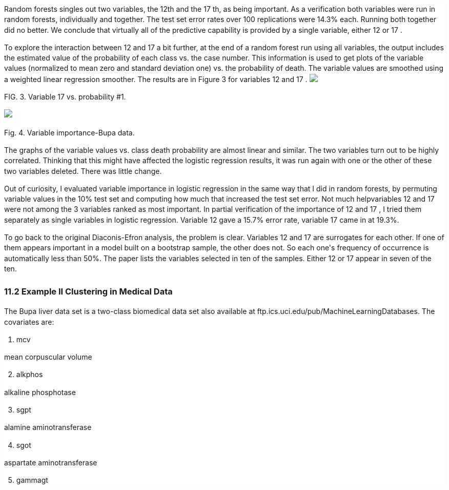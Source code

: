 Random forests singles out two variables, the 12th and the 17 th, as being important. As a verification both variables were run in random forests, individually and together. The test set error rates over 100 replications were $14.3 \%$ each. Running both together did no better. We conclude that virtually all of the predictive capability is provided by a single variable, either 12 or 17 .

To explore the interaction between 12 and 17 a bit further, at the end of a random forest run using all variables, the output includes the estimated value of the probability of each class vs. the case number. This information is used to get plots of the variable values (normalized to mean zero and standard deviation one) vs. the probability of death. The variable values are smoothed using a weighted linear regression smoother. The results are in Figure 3 for variables 12 and 17 .
![](https://cdn.mathpix.com/cropped/0ff65c4b1d28187c8f7d0addfa01c783-13.jpg?height=362&width=754&top_left_y=1060&top_left_x=241)

FIG. 3. Variable 17 vs. probability #1. 

![](https://cdn.mathpix.com/cropped/0ff65c4b1d28187c8f7d0addfa01c783-14.jpg?height=327&width=743&top_left_y=83&top_left_x=252)

Fig. 4. Variable importance-Bupa data.

The graphs of the variable values vs. class death probability are almost linear and similar. The two variables turn out to be highly correlated. Thinking that this might have affected the logistic regression results, it was run again with one or the other of these two variables deleted. There was little change.

Out of curiosity, I evaluated variable importance in logistic regression in the same way that I did in random forests, by permuting variable values in the $10 \%$ test set and computing how much that increased the test set error. Not much helpvariables 12 and 17 were not among the 3 variables ranked as most important. In partial verification of the importance of 12 and 17 , I tried them separately as single variables in logistic regression. Variable 12 gave a $15.7 \%$ error rate, variable 17 came in at $19.3 \%$.

To go back to the original Diaconis-Efron analysis, the problem is clear. Variables 12 and 17 are surrogates for each other. If one of them appears important in a model built on a bootstrap sample, the other does not. So each one's frequency of occurrence is automatically less than $50 \%$. The paper lists the variables selected in ten of the samples. Either 12 or 17 appear in seven of the ten.

### 11.2 Example II Clustering in Medical Data

The Bupa liver data set is a two-class biomedical data set also available at ftp.ics.uci.edu/pub/MachineLearningDatabases. The covariates are:

1. mcv

mean corpuscular volume

2. alkphos

alkaline phosphotase

3. sgpt

alamine aminotransferase

4. sgot

aspartate aminotransferase

5. gammagt
